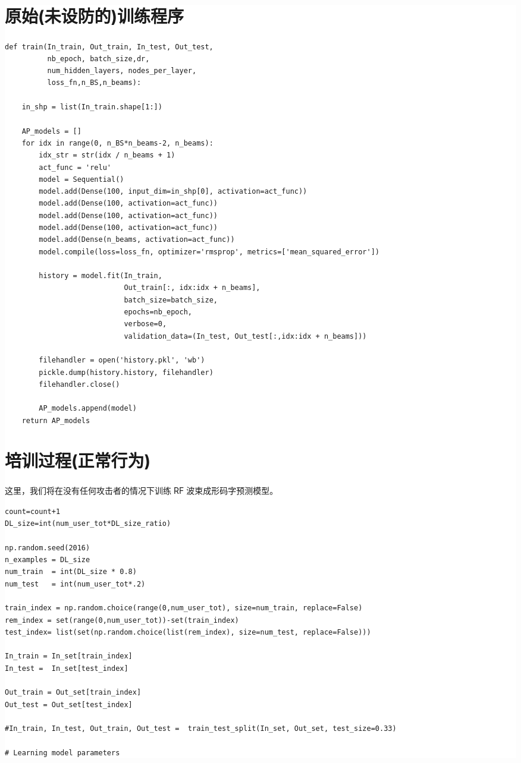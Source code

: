 # 原始(未设防的)训练程序

```
def train(In_train, Out_train, In_test, Out_test,
          nb_epoch, batch_size,dr,
          num_hidden_layers, nodes_per_layer,
          loss_fn,n_BS,n_beams):

    in_shp = list(In_train.shape[1:])

    AP_models = []
    for idx in range(0, n_BS*n_beams-2, n_beams):
        idx_str = str(idx / n_beams + 1)
        act_func = 'relu'
        model = Sequential()
        model.add(Dense(100, input_dim=in_shp[0], activation=act_func))
        model.add(Dense(100, activation=act_func))
        model.add(Dense(100, activation=act_func))
        model.add(Dense(100, activation=act_func))
        model.add(Dense(n_beams, activation=act_func))
        model.compile(loss=loss_fn, optimizer='rmsprop', metrics=['mean_squared_error'])

        history = model.fit(In_train,
                            Out_train[:, idx:idx + n_beams],
                            batch_size=batch_size,
                            epochs=nb_epoch,
                            verbose=0,
                            validation_data=(In_test, Out_test[:,idx:idx + n_beams]))

        filehandler = open('history.pkl', 'wb') 
        pickle.dump(history.history, filehandler)
        filehandler.close()

        AP_models.append(model)
    return AP_models
```

# 培训过程(正常行为)

这里，我们将在没有任何攻击者的情况下训练 RF 波束成形码字预测模型。

```
count=count+1
DL_size=int(num_user_tot*DL_size_ratio)

np.random.seed(2016)
n_examples = DL_size
num_train  = int(DL_size * 0.8)
num_test   = int(num_user_tot*.2)

train_index = np.random.choice(range(0,num_user_tot), size=num_train, replace=False)
rem_index = set(range(0,num_user_tot))-set(train_index)
test_index= list(set(np.random.choice(list(rem_index), size=num_test, replace=False)))

In_train = In_set[train_index]
In_test =  In_set[test_index] 

Out_train = Out_set[train_index]
Out_test = Out_set[test_index]

#In_train, In_test, Out_train, Out_test =  train_test_split(In_set, Out_set, test_size=0.33)

# Learning model parameters
```